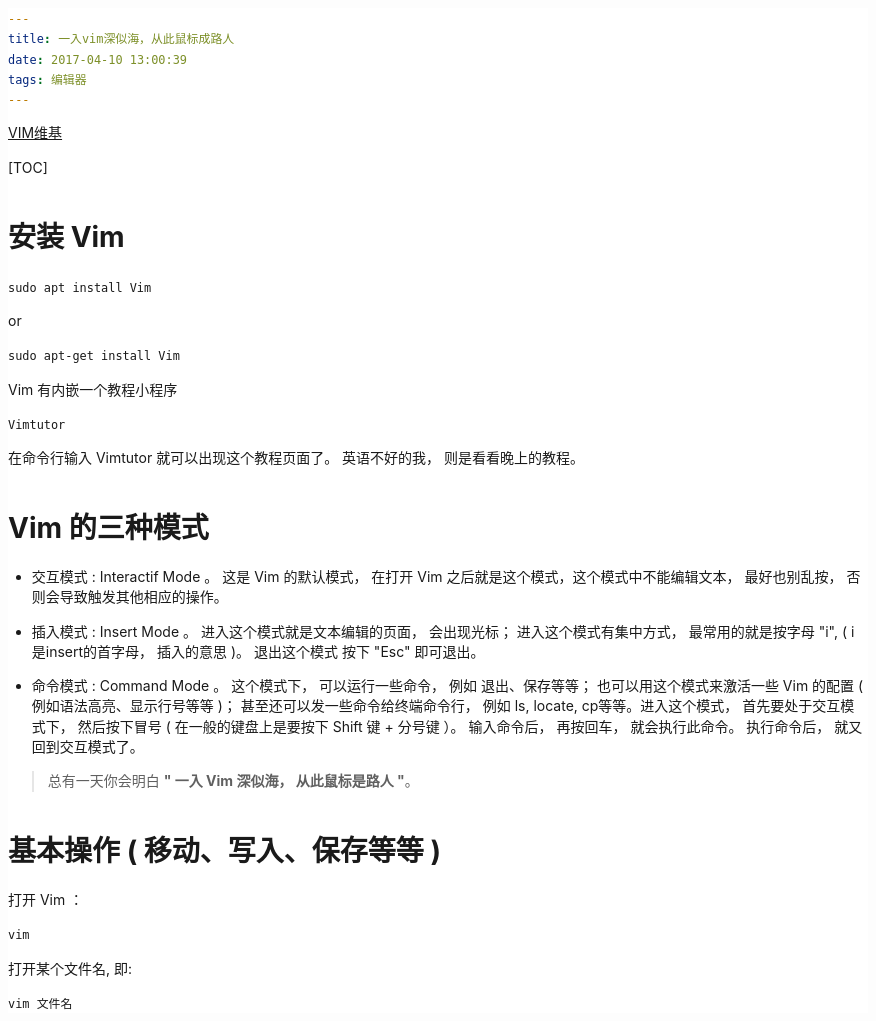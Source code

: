 ```yaml
---
title: 一入vim深似海，从此鼠标成路人
date: 2017-04-10 13:00:39
tags: 编辑器
---
```


[VIM维基](https://zh.wikipedia.org/wiki/Vim)

[TOC]

# 安装 Vim

```
sudo apt install Vim
```

or

```
sudo apt-get install Vim
```

Vim 有内嵌一个教程小程序 

```
Vimtutor
```

在命令行输入 Vimtutor 就可以出现这个教程页面了。 英语不好的我， 则是看看晚上的教程。

# Vim 的三种模式

*  交互模式 : Interactif Mode 。 这是 Vim 的默认模式， 在打开 Vim 之后就是这个模式，这个模式中不能编辑文本， 最好也别乱按， 否则会导致触发其他相应的操作。

*  插入模式 : Insert Mode 。 进入这个模式就是文本编辑的页面， 会出现光标； 进入这个模式有集中方式， 最常用的就是按字母 "i", ( i 是insert的首字母， 插入的意思 )。 退出这个模式 按下 "Esc" 即可退出。

*  命令模式 : Command Mode 。 这个模式下， 可以运行一些命令， 例如 退出、保存等等； 也可以用这个模式来激活一些 Vim 的配置 ( 例如语法高亮、显示行号等等 )； 甚至还可以发一些命令给终端命令行， 例如 ls, locate, cp等等。进入这个模式， 首先要处于交互模式下， 然后按下冒号 ( 在一般的键盘上是要按下 Shift 键 + 分号键 ）。 输入命令后， 再按回车， 就会执行此命令。 执行命令后， 就又回到交互模式了。

> 总有一天你会明白 **" 一入 Vim 深似海， 从此鼠标是路人 "**。


# 基本操作 ( 移动、写入、保存等等 )

打开 Vim ：

```
vim
```
打开某个文件名, 即:

```
vim 文件名
```
